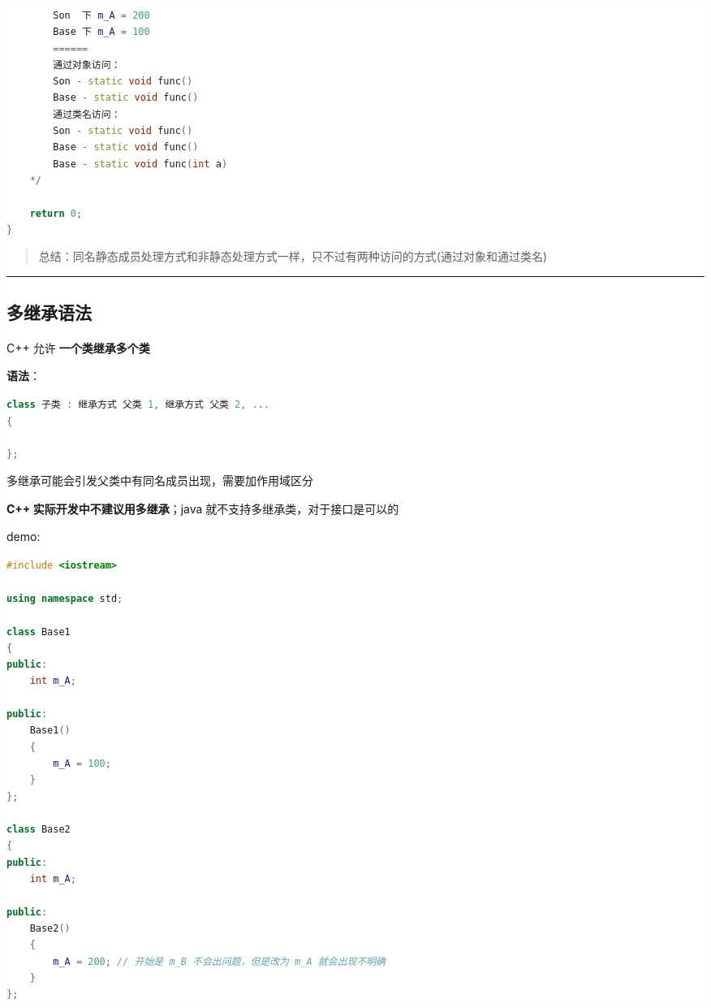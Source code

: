 ```cpp
        Son  下 m_A = 200
        Base 下 m_A = 100
        ======
        通过对象访问：
        Son - static void func()
        Base - static void func()
        通过类名访问：
        Son - static void func()
        Base - static void func()
        Base - static void func(int a)
    */

    return 0;
}
```

> 总结：同名静态成员处理方式和非静态处理方式一样，只不过有两种访问的方式(通过对象和通过类名)

---

## 多继承语法

C++ 允许 **一个类继承多个类**

**语法**：

```cpp
class 子类 : 继承方式 父类 1, 继承方式 父类 2, ...
{

};
```

多继承可能会引发父类中有同名成员出现，需要加作用域区分

**C++ 实际开发中不建议用多继承**；java 就不支持多继承类，对于接口是可以的

demo:

```cpp
#include <iostream>

using namespace std;

class Base1
{
public:
    int m_A;

public:
    Base1()
    {
        m_A = 100;
    }
};

class Base2
{
public:
    int m_A;

public:
    Base2()
    {
        m_A = 200; // 开始是 m_B 不会出问题，但是改为 m_A 就会出现不明确
    }
};
```